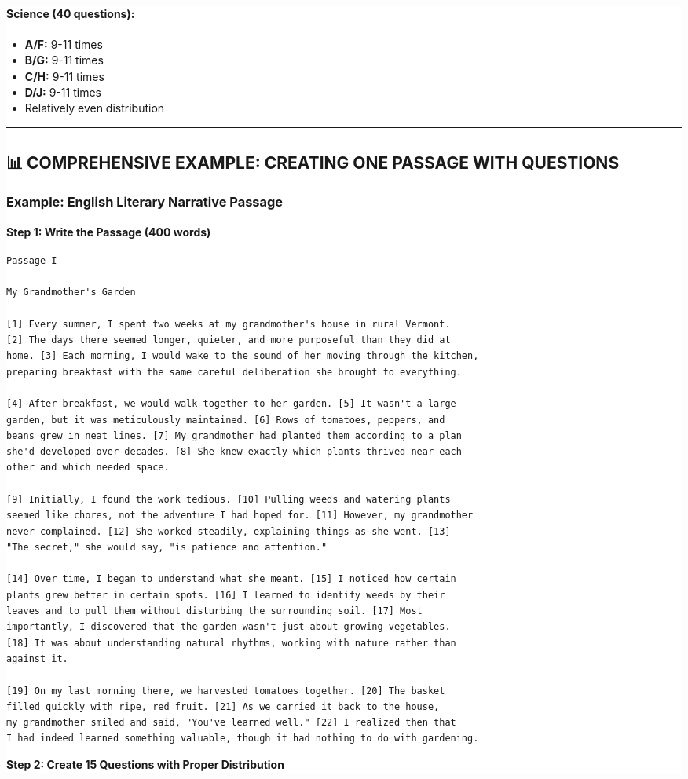 #### Science (40 questions):
- **A/F:** 9-11 times
- **B/G:** 9-11 times
- **C/H:** 9-11 times
- **D/J:** 9-11 times
- Relatively even distribution

---

## 📊 COMPREHENSIVE EXAMPLE: CREATING ONE PASSAGE WITH QUESTIONS

### Example: English Literary Narrative Passage

**Step 1: Write the Passage (400 words)**

```
Passage I

My Grandmother's Garden

[1] Every summer, I spent two weeks at my grandmother's house in rural Vermont.
[2] The days there seemed longer, quieter, and more purposeful than they did at
home. [3] Each morning, I would wake to the sound of her moving through the kitchen,
preparing breakfast with the same careful deliberation she brought to everything.

[4] After breakfast, we would walk together to her garden. [5] It wasn't a large
garden, but it was meticulously maintained. [6] Rows of tomatoes, peppers, and
beans grew in neat lines. [7] My grandmother had planted them according to a plan
she'd developed over decades. [8] She knew exactly which plants thrived near each
other and which needed space.

[9] Initially, I found the work tedious. [10] Pulling weeds and watering plants
seemed like chores, not the adventure I had hoped for. [11] However, my grandmother
never complained. [12] She worked steadily, explaining things as she went. [13]
"The secret," she would say, "is patience and attention."

[14] Over time, I began to understand what she meant. [15] I noticed how certain
plants grew better in certain spots. [16] I learned to identify weeds by their
leaves and to pull them without disturbing the surrounding soil. [17] Most
importantly, I discovered that the garden wasn't just about growing vegetables.
[18] It was about understanding natural rhythms, working with nature rather than
against it.

[19] On my last morning there, we harvested tomatoes together. [20] The basket
filled quickly with ripe, red fruit. [21] As we carried it back to the house,
my grandmother smiled and said, "You've learned well." [22] I realized then that
I had indeed learned something valuable, though it had nothing to do with gardening.
```

**Step 2: Create 15 Questions with Proper Distribution**
